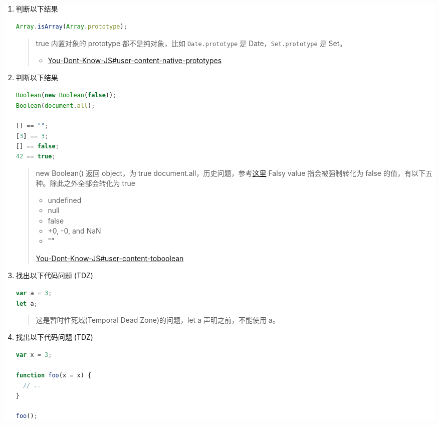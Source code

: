1. 判断以下结果

   ```javascript
   Array.isArray(Array.prototype);
   ```

   > true
   > 内置对象的 prototype 都不是纯对象，比如 `Date.prototype` 是 Date，`Set.prototype` 是 Set。
   >
   > - [You-Dont-Know-JS#user-content-native-prototypes](https://github.com/getify/You-Dont-Know-JS/blob/master/types%20%26%20grammar/ch3.md#user-content-native-prototypes)

1. 判断以下结果

   ```js
   Boolean(new Boolean(false));
   Boolean(document.all);

   [] == "";
   [3] == 3;
   [] == false;
   42 == true;
   ```

   > new Boolean() 返回 object，为 true
   > document.all，历史问题，参考[这里](https://stackoverflow.com/questions/10350142/why-is-document-all-falsy)
   > Falsy value 指会被强制转化为 false 的值，有以下五种。除此之外全部会转化为 true
   >
   > - undefined
   > - null
   > - false
   > - +0, -0, and NaN
   > - ""
   >
   > [You-Dont-Know-JS#user-content-toboolean](https://github.com/getify/You-Dont-Know-JS/blob/master/types%20%26%20grammar/ch4.md#user-content-toboolean)

1. 找出以下代码问题 (TDZ)

   ```js
   var a = 3;
   let a;
   ```

   > 这是暂时性死域(Temporal Dead Zone)的问题，let a 声明之前，不能使用 a。

1. 找出以下代码问题 (TDZ)

   ```js
   var x = 3;

   function foo(x = x) {
     // ..
   }

   foo();
   ```
